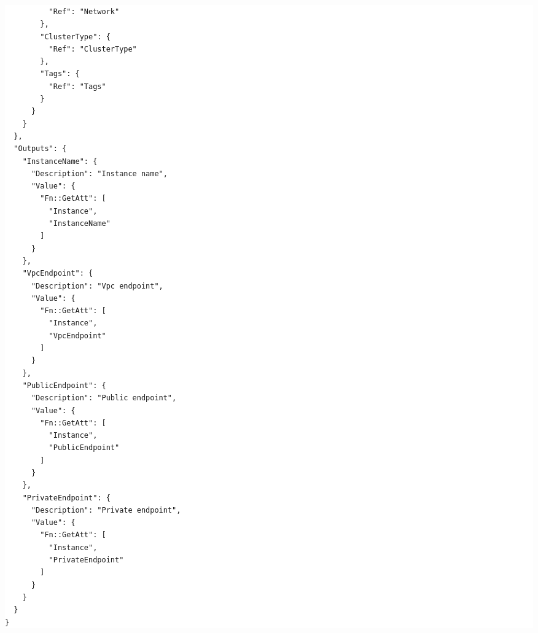 ```
          "Ref": "Network"
        },
        "ClusterType": {
          "Ref": "ClusterType"
        },
        "Tags": {
          "Ref": "Tags"
        }
      }
    }
  },
  "Outputs": {
    "InstanceName": {
      "Description": "Instance name",
      "Value": {
        "Fn::GetAtt": [
          "Instance",
          "InstanceName"
        ]
      }
    },
    "VpcEndpoint": {
      "Description": "Vpc endpoint",
      "Value": {
        "Fn::GetAtt": [
          "Instance",
          "VpcEndpoint"
        ]
      }
    },
    "PublicEndpoint": {
      "Description": "Public endpoint",
      "Value": {
        "Fn::GetAtt": [
          "Instance",
          "PublicEndpoint"
        ]
      }
    },
    "PrivateEndpoint": {
      "Description": "Private endpoint",
      "Value": {
        "Fn::GetAtt": [
          "Instance",
          "PrivateEndpoint"
        ]
      }
    }
  }
}
```
